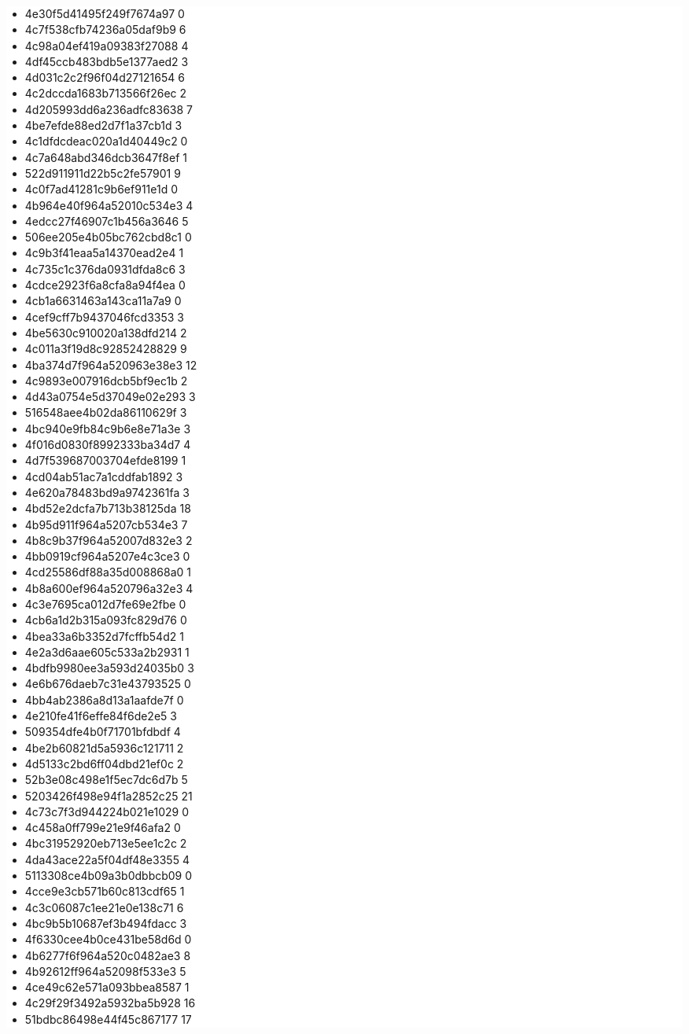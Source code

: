 - 4e30f5d41495f249f7674a97	0
- 4c7f538cfb74236a05daf9b9	6
- 4c98a04ef419a09383f27088	4
- 4df45ccb483bdb5e1377aed2	3
- 4d031c2c2f96f04d27121654	6
- 4c2dccda1683b713566f26ec	2
- 4d205993dd6a236adfc83638	7
- 4be7efde88ed2d7f1a37cb1d	3
- 4c1dfdcdeac020a1d40449c2	0
- 4c7a648abd346dcb3647f8ef	1
- 522d911911d22b5c2fe57901	9
- 4c0f7ad41281c9b6ef911e1d	0
- 4b964e40f964a52010c534e3	4
- 4edcc27f46907c1b456a3646	5
- 506ee205e4b05bc762cbd8c1	0
- 4c9b3f41eaa5a14370ead2e4	1
- 4c735c1c376da0931dfda8c6	3
- 4cdce2923f6a8cfa8a94f4ea	0
- 4cb1a6631463a143ca11a7a9	0
- 4cef9cff7b9437046fcd3353	3
- 4be5630c910020a138dfd214	2
- 4c011a3f19d8c92852428829	9
- 4ba374d7f964a520963e38e3	12
- 4c9893e007916dcb5bf9ec1b	2
- 4d43a0754e5d37049e02e293	3
- 516548aee4b02da86110629f	3
- 4bc940e9fb84c9b6e8e71a3e	3
- 4f016d0830f8992333ba34d7	4
- 4d7f539687003704efde8199	1
- 4cd04ab51ac7a1cddfab1892	3
- 4e620a78483bd9a9742361fa	3
- 4bd52e2dcfa7b713b38125da	18
- 4b95d911f964a5207cb534e3	7
- 4b8c9b37f964a52007d832e3	2
- 4bb0919cf964a5207e4c3ce3	0
- 4cd25586df88a35d008868a0	1
- 4b8a600ef964a520796a32e3	4
- 4c3e7695ca012d7fe69e2fbe	0
- 4cb6a1d2b315a093fc829d76	0
- 4bea33a6b3352d7fcffb54d2	1
- 4e2a3d6aae605c533a2b2931	1
- 4bdfb9980ee3a593d24035b0	3
- 4e6b676daeb7c31e43793525	0
- 4bb4ab2386a8d13a1aafde7f	0
- 4e210fe41f6effe84f6de2e5	3
- 509354dfe4b0f71701bfdbdf	4
- 4be2b60821d5a5936c121711	2
- 4d5133c2bd6ff04dbd21ef0c	2
- 52b3e08c498e1f5ec7dc6d7b	5
- 5203426f498e94f1a2852c25	21
- 4c73c7f3d944224b021e1029	0
- 4c458a0ff799e21e9f46afa2	0
- 4bc31952920eb713e5ee1c2c	2
- 4da43ace22a5f04df48e3355	4
- 5113308ce4b09a3b0dbbcb09	0
- 4cce9e3cb571b60c813cdf65	1
- 4c3c06087c1ee21e0e138c71	6
- 4bc9b5b10687ef3b494fdacc	3
- 4f6330cee4b0ce431be58d6d	0
- 4b6277f6f964a520c0482ae3	8
- 4b92612ff964a52098f533e3	5
- 4ce49c62e571a093bbea8587	1
- 4c29f29f3492a5932ba5b928	16
- 51bdbc86498e44f45c867177	17